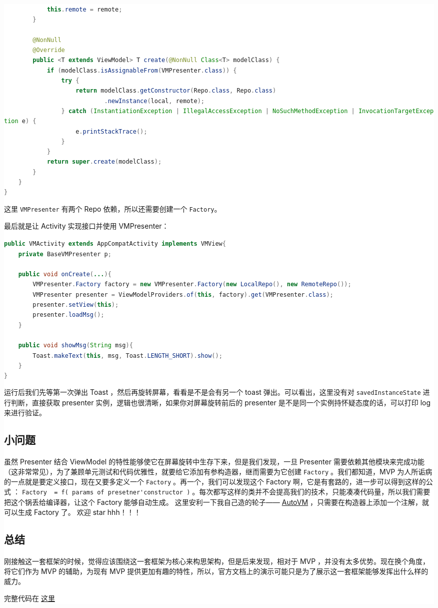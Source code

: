 ```java
            this.remote = remote;
        }

        @NonNull
        @Override
        public <T extends ViewModel> T create(@NonNull Class<T> modelClass) {
            if (modelClass.isAssignableFrom(VMPresenter.class)) {
                try {
                    return modelClass.getConstructor(Repo.class, Repo.class)
                            .newInstance(local, remote);
                } catch (InstantiationException | IllegalAccessException | NoSuchMethodException | InvocationTargetException e) {
                    e.printStackTrace();
                }
            }
            return super.create(modelClass);
        }
    }
}
```
这里 `VMPresenter` 有两个 Repo 依赖，所以还需要创建一个 `Factory`。

最后就是让 Activity 实现接口并使用 VMPresenter：

```java
public VMActivity extends AppCompatActivity implements VMView{
  	private BaseVMPresenter p;

  	public void onCreate(...){
        VMPresenter.Factory factory = new VMPresenter.Factory(new LocalRepo(), new RemoteRepo());
        VMPresenter presenter = ViewModelProviders.of(this, factory).get(VMPresenter.class);
        presenter.setView(this);
        presenter.loadMsg();
  	}

  	public void showMsg(String msg){
    	Toast.makeText(this, msg, Toast.LENGTH_SHORT).show();
  	}
}
```
运行后我们先等第一次弹出 Toast ，然后再旋转屏幕，看看是不是会有另一个 toast 弹出。可以看出，这里没有对 `savedInstanceState` 进行判断，直接获取 presenter 实例，逻辑也很清晰，如果你对屏幕旋转前后的 presenter 是不是同一个实例持怀疑态度的话，可以打印 log 来进行验证。


## 小问题
虽然 Presenter 结合 ViewModel 的特性能够使它在屏幕旋转中生存下来，但是我们发现，一旦 Presenter 需要依赖其他模块来完成功能（这非常常见），为了兼顾单元测试和代码优雅性，就要给它添加有参构造器，继而需要为它创建 `Factory` 。我们都知道，MVP 为人所诟病的一点就是要定义接口，现在又要多定义一个 `Factory` 。再一个，我们可以发现这个 Factory 啊，它是有套路的，进一步可以得到这样的公式 ： `Factory  = f( params of presetner'constructor )` 。每次都写这样的类并不会提高我们的技术，只能凑凑代码量，所以我们需要把这个锅丢给编译器，让这个 Factory 能够自动生成。
这里安利一下我自己造的轮子—— [AutoVM](https://github.com/dashMrl/AutoVM) ，只需要在构造器上添加一个注解，就可以生成 Factory 了。
欢迎 star hhh！！！



## 总结

刚接触这一套框架的时候，觉得应该围绕这一套框架为核心来构思架构，但是后来发现，相对于 MVP ，并没有太多优势。现在换个角度，将它们作为 MVP 的辅助，为现有 MVP 提供更加有趣的特性，所以，官方文档上的演示可能只是为了展示这一套框架能够发挥出什么样的威力。


完整代码在 [这里](https://github.com/dashMrl/Android_Demos/tree/8f9e0472f97ad669945d84b4bc7c8723759045c6)
